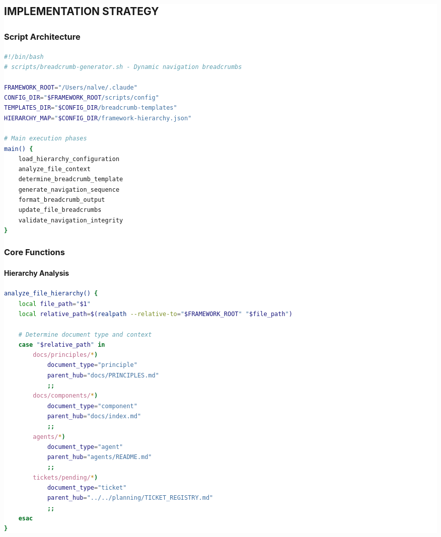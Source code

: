 ## IMPLEMENTATION STRATEGY

### Script Architecture
```bash
#!/bin/bash
# scripts/breadcrumb-generator.sh - Dynamic navigation breadcrumbs

FRAMEWORK_ROOT="/Users/nalve/.claude"
CONFIG_DIR="$FRAMEWORK_ROOT/scripts/config"
TEMPLATES_DIR="$CONFIG_DIR/breadcrumb-templates"
HIERARCHY_MAP="$CONFIG_DIR/framework-hierarchy.json"

# Main execution phases
main() {
    load_hierarchy_configuration
    analyze_file_context
    determine_breadcrumb_template
    generate_navigation_sequence
    format_breadcrumb_output
    update_file_breadcrumbs
    validate_navigation_integrity
}
```

### Core Functions

#### Hierarchy Analysis
```bash
analyze_file_hierarchy() {
    local file_path="$1"
    local relative_path=$(realpath --relative-to="$FRAMEWORK_ROOT" "$file_path")
    
    # Determine document type and context
    case "$relative_path" in
        docs/principles/*)
            document_type="principle"
            parent_hub="docs/PRINCIPLES.md"
            ;;
        docs/components/*)
            document_type="component"
            parent_hub="docs/index.md"
            ;;
        agents/*)
            document_type="agent"
            parent_hub="agents/README.md"
            ;;
        tickets/pending/*)
            document_type="ticket"
            parent_hub="../../planning/TICKET_REGISTRY.md"
            ;;
    esac
}
```

